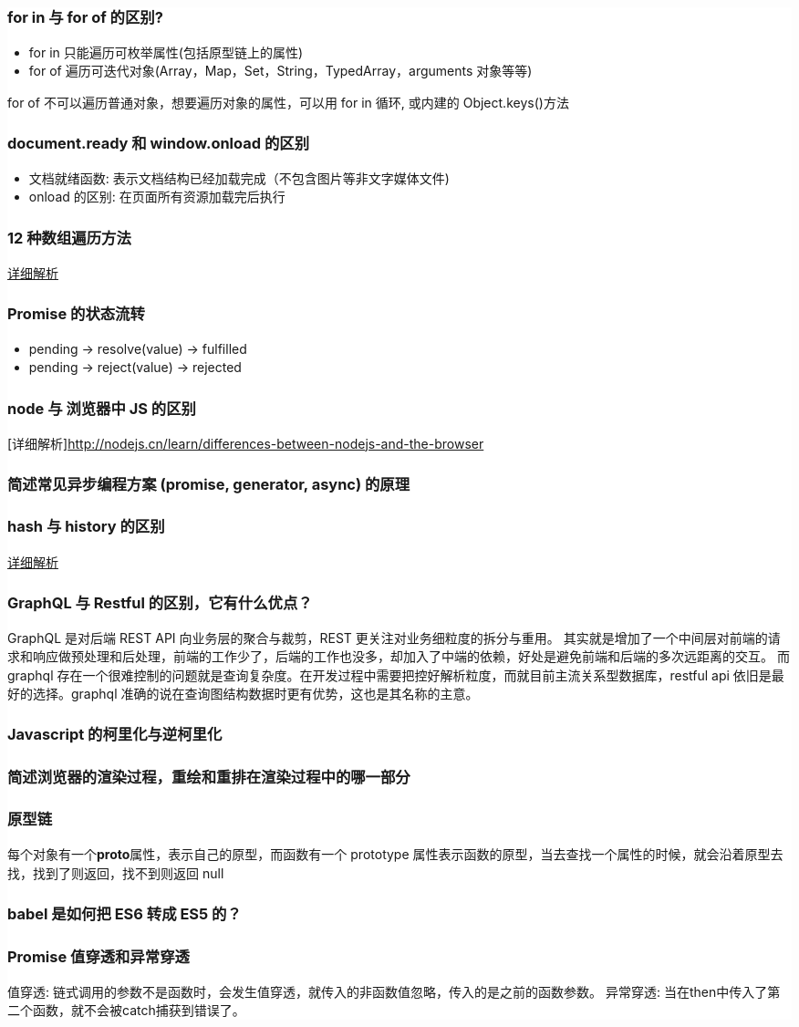 ### for in 与 for of 的区别?

- for in 只能遍历可枚举属性(包括原型链上的属性)
- for of 遍历可迭代对象(Array，Map，Set，String，TypedArray，arguments 对象等等)

for of 不可以遍历普通对象，想要遍历对象的属性，可以用 for in 循环, 或内建的 Object.keys()方法

### document.ready 和 window.onload 的区别

- 文档就绪函数: 表示文档结构已经加载完成（不包含图片等非文字媒体文件)
- onload 的区别: 在页面所有资源加载完后执行

### 12 种数组遍历方法

[详细解析](https://segmentfault.com/a/1190000038350134)

### Promise 的状态流转

- pending -> resolve(value) -> fulfilled
- pending -> reject(value) -> rejected

### node 与 浏览器中 JS 的区别

[详细解析]http://nodejs.cn/learn/differences-between-nodejs-and-the-browser

### 简述常见异步编程方案 (promise, generator, async) 的原理

### hash 与 history 的区别

[详细解析](https://zhuanlan.zhihu.com/p/364019280)

### GraphQL 与 Restful 的区别，它有什么优点？

GraphQL 是对后端 REST API 向业务层的聚合与裁剪，REST 更关注对业务细粒度的拆分与重用。
其实就是增加了一个中间层对前端的请求和响应做预处理和后处理，前端的工作少了，后端的工作也没多，却加入了中端的依赖，好处是避免前端和后端的多次远距离的交互。
而 graphql 存在一个很难控制的问题就是查询复杂度。在开发过程中需要把控好解析粒度，而就目前主流关系型数据库，restful api 依旧是最好的选择。graphql 准确的说在查询图结构数据时更有优势，这也是其名称的主意。

### Javascript 的柯里化与逆柯里化

### 简述浏览器的渲染过程，重绘和重排在渲染过程中的哪一部分

### 原型链

每个对象有一个**proto**属性，表示自己的原型，而函数有一个 prototype 属性表示函数的原型，当去查找一个属性的时候，就会沿着原型去找，找到了则返回，找不到则返回 null

### babel 是如何把 ES6 转成 ES5 的？

### Promise 值穿透和异常穿透

值穿透: 链式调用的参数不是函数时，会发生值穿透，就传入的非函数值忽略，传入的是之前的函数参数。
异常穿透: 当在then中传入了第二个函数，就不会被catch捕获到错误了。
